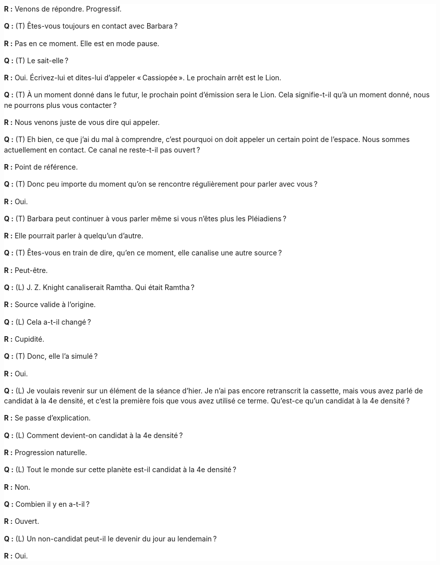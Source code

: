 **R :** Venons de répondre. Progressif.

**Q :** (T) Êtes-vous toujours en contact avec Barbara ?

**R :** Pas en ce moment. Elle est en mode pause.

**Q :** (T) Le sait-elle ?

**R :** Oui. Écrivez-lui et dites-lui d’appeler « Cassiopée ». Le prochain arrêt est le Lion.

**Q :** (T) À un moment donné dans le futur, le prochain point d’émission sera le Lion. Cela signifie-t-il qu’à un moment donné, nous ne pourrons plus vous contacter ?

**R :** Nous venons juste de vous dire qui appeler.

**Q :** (T) Eh bien, ce que j’ai du mal à comprendre, c’est pourquoi on doit appeler un certain point de l’espace. Nous sommes actuellement en contact. Ce canal ne reste-t-il pas ouvert ?

**R :** Point de référence.

**Q :** (T) Donc peu importe du moment qu’on se rencontre régulièrement pour parler avec vous ?

**R :** Oui.

**Q :** (T) Barbara peut continuer à vous parler même si vous n’êtes plus les Pléiadiens ?

**R :** Elle pourrait parler à quelqu’un d’autre.

**Q :** (T) Êtes-vous en train de dire, qu’en ce moment, elle canalise une autre source ?

**R :** Peut-être.

**Q :** (L) J. Z. Knight canaliserait Ramtha. Qui était Ramtha ?

**R :** Source valide à l’origine.

**Q :** (L) Cela a-t-il changé ?

**R :** Cupidité.

**Q :** (T) Donc, elle l’a simulé ?

**R :** Oui.

**Q :** (L) Je voulais revenir sur un élément de la séance d’hier. Je n’ai pas encore retranscrit la cassette, mais vous avez parlé de candidat à la 4e densité, et c’est la première fois que vous avez utilisé ce terme. Qu’est-ce qu’un candidat à la 4e densité ?

**R :** Se passe d’explication.

**Q :** (L) Comment devient-on candidat à la 4e densité ?

**R :** Progression naturelle.

**Q :** (L) Tout le monde sur cette planète est-il candidat à la 4e densité ?

**R :** Non.

**Q :** Combien il y en a-t-il ?

**R :** Ouvert.

**Q :** (L) Un non-candidat peut-il le devenir du jour au lendemain ?

**R :** Oui.
